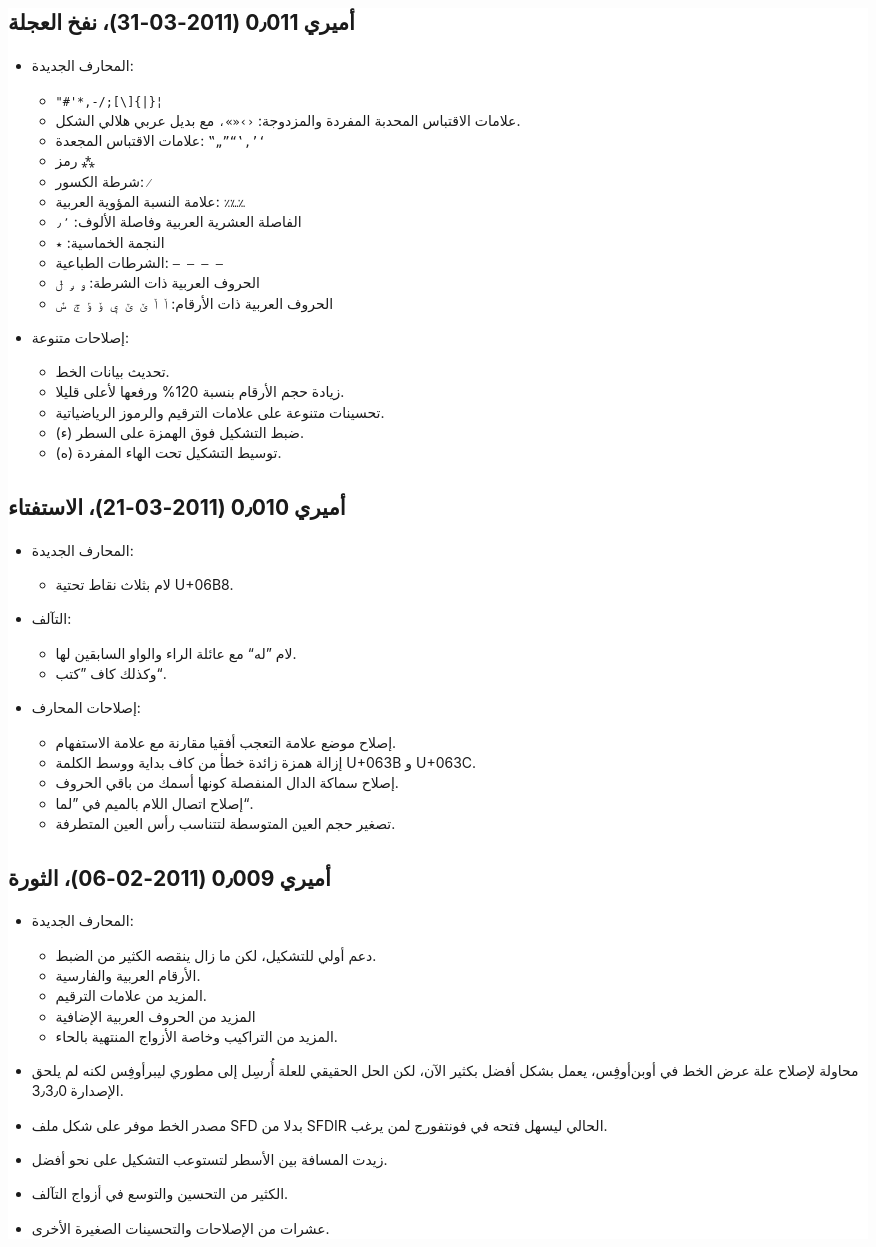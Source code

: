 أميري 0٫011 (2011-03-31)، نفخ العجلة
------------------------------------

* المحارف الجديدة:
    - `"#'*,-/;[\]{|}¦`
    - علامات الاقتباس المحدبة المفردة والمزدوجة: `‹›«»،` مع بديل عربي هلالي الشكل.
    - علامات الاقتباس المجعدة: `‟„”“‛‚’‘`
    - رمز `⁂`
    - شرطة الكسور: `⁄`
    - علامة النسبة المؤوية العربية: `٪؊؉`
    - الفاصلة العشرية العربية وفاصلة الألوف: `٫٬`
    - النجمة الخماسية: `٭`
    - الشرطات الطباعية: `‒ – — ―`
    - الحروف العربية ذات الشرطة: `ۅ ݛ ݪ`
    - الحروف العربية ذات الأرقام: `ݳ ݴ ݵ ݶ ݷ ݸ ݹ ݼ ݽ`

* إصلاحات متنوعة:
    - تحديث بيانات الخط.
    - زيادة حجم الأرقام بنسبة 120% ورفعها لأعلى قليلا.
    - تحسينات متنوعة على علامات الترقيم والرموز الرياضياتية.
    - ضبط التشكيل فوق الهمزة على السطر (ء).
    - توسيط التشكيل تحت الهاء المفردة (ه).

أميري 0٫010 (2011-03-21)، الاستفتاء
----------------------------------

* المحارف الجديدة:
    - لام بثلاث نقاط تحتية U+06B8.

* التآلف:
    - لام ”له“ مع عائلة الراء والواو السابقين لها.
    - وكذلك كاف ”كتب“.

* إصلاحات المحارف:
    - إصلاح موضع علامة التعجب أفقيا مقارنة مع علامة الاستفهام.
    - إزالة همزة زائدة خطأ من كاف بداية ووسط الكلمة U+063B و U+063C.
    - إصلاح سماكة الدال المنفصلة كونها أسمك من باقي الحروف.
    - إصلاح اتصال اللام بالميم في ”لما“.
    - تصغير حجم العين المتوسطة لتتناسب رأس العين المتطرفة.

أميري 0٫009 (2011-02-06)، الثورة
--------------------------------

* المحارف الجديدة:
    - دعم أولي للتشكيل، لكن ما زال ينقصه الكثير من الضبط.
    - الأرقام العربية والفارسية.
    - المزيد من علامات الترقيم.
    - المزيد من الحروف العربية الإضافية
    - المزيد من التراكيب وخاصة الأزواج المنتهية بالحاء.

* محاولة لإصلاح علة عرض الخط في أوبن‌أوفِس، يعمل بشكل أفضل بكثير الآن، لكن الحل
  الحقيقي للعلة أُرسِل إلى مطوري ليبرأوفِس لكنه لم يلحق الإصدارة 3٫3٫0.
* مصدر الخط موفر على شكل ملف SFD بدلا من SFDIR الحالي ليسهل فتحه في فونتفورج
  لمن يرغب.
* زيدت المسافة بين الأسطر لتستوعب التشكيل على نحو أفضل.
* الكثير من التحسين والتوسع في أزواج التآلف.
* عشرات من الإصلاحات والتحسينات الصغيرة الأخرى.

